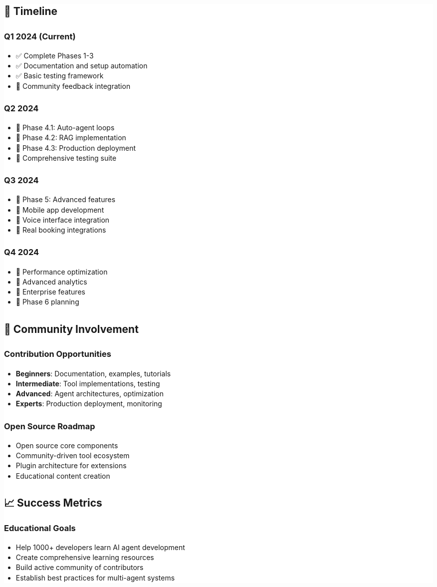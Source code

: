 ## 📅 Timeline

### Q1 2024 (Current)
- ✅ Complete Phases 1-3
- ✅ Documentation and setup automation
- ✅ Basic testing framework
- 🔄 Community feedback integration

### Q2 2024
- 🔄 Phase 4.1: Auto-agent loops
- 🔄 Phase 4.2: RAG implementation
- 🔄 Phase 4.3: Production deployment
- 🔄 Comprehensive testing suite

### Q3 2024
- 🔮 Phase 5: Advanced features
- 🔮 Mobile app development
- 🔮 Voice interface integration
- 🔮 Real booking integrations

### Q4 2024
- 🔮 Performance optimization
- 🔮 Advanced analytics
- 🔮 Enterprise features
- 🔮 Phase 6 planning

## 🤝 Community Involvement

### Contribution Opportunities
- **Beginners**: Documentation, examples, tutorials
- **Intermediate**: Tool implementations, testing
- **Advanced**: Agent architectures, optimization
- **Experts**: Production deployment, monitoring

### Open Source Roadmap
- Open source core components
- Community-driven tool ecosystem
- Plugin architecture for extensions
- Educational content creation

## 📈 Success Metrics

### Educational Goals
- Help 1000+ developers learn AI agent development
- Create comprehensive learning resources
- Build active community of contributors
- Establish best practices for multi-agent systems
